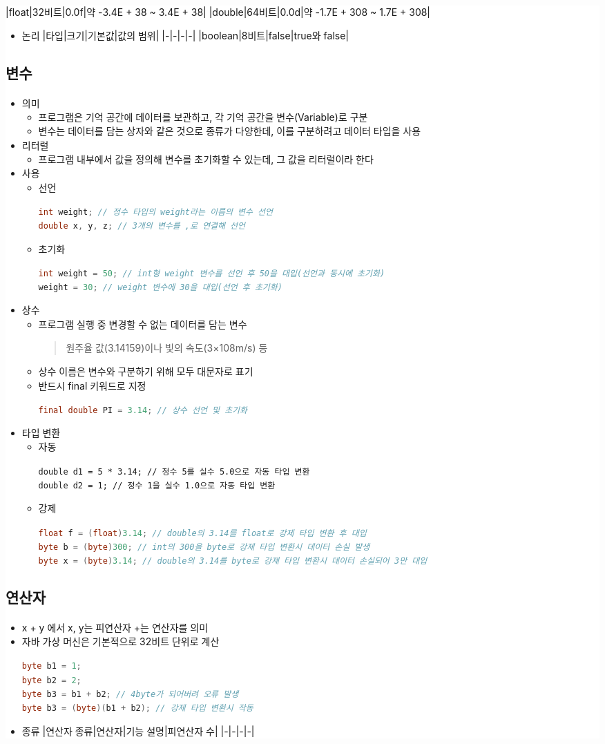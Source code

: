   |float|32비트|0.0f|약 -3.4E + 38 ~ 3.4E + 38|
  |double|64비트|0.0d|약 -1.7E + 308 ~ 1.7E + 308|
- 논리
  |타입|크기|기본값|값의 범위|
  |-|-|-|-|
  |boolean|8비트|false|true와 false|

## 변수
- 의미
  - 프로그램은 기억 공간에 데이터를 보관하고, 각 기억 공간을 변수(Variable)로 구분
  - 변수는 데이터를 담는 상자와 같은 것으로 종류가 다양한데, 이를 구분하려고 데이터 타입을 사용
- 리터럴
  - 프로그램 내부에서 값을 정의해 변수를 초기화할 수 있는데, 그 값을 리터럴이라 한다
- 사용
  - 선언
    ```java
    int weight; // 정수 타입의 weight라는 이름의 변수 선언
    double x, y, z; // 3개의 변수를 ,로 연결해 선언
    ```
  - 초기화
    ```java
    int weight = 50; // int형 weight 변수를 선언 후 50을 대입(선언과 동시에 초기화)
    weight = 30; // weight 변수에 30을 대입(선언 후 초기화)
    ```
- 상수
  - 프로그램 실행 중 변경할 수 없는 데이터를 담는 변수
    > 원주율 값(3.14159)이나 빛의 속도(3×108m/s) 등
  - 상수 이름은 변수와 구분하기 위해 모두 대문자로 표기
  - 반드시 final 키워드로 지정
    ```java
    final double PI = 3.14; // 상수 선언 및 초기화
    ```
- 타입 변환
  - 자동
    ```javas
    double d1 = 5 * 3.14; // 정수 5를 실수 5.0으로 자동 타입 변환
    double d2 = 1; // 정수 1을 실수 1.0으로 자동 타입 변환
    ```
  - 강제
    ```java
    float f = (float)3.14; // double의 3.14를 float로 강제 타입 변환 후 대입
    byte b = (byte)300; // int의 300을 byte로 강제 타입 변환시 데이터 손실 발생
    byte x = (byte)3.14; // double의 3.14를 byte로 강제 타입 변환시 데이터 손실되어 3만 대입
    ```

## 연산자
- x + y 에서 x, y는 피연산자 +는 연산자를 의미
- 자바 가상 머신은 기본적으로 32비트 단위로 계산
  ```java
  byte b1 = 1;
  byte b2 = 2;
  byte b3 = b1 + b2; // 4byte가 되어버려 오류 발생
  byte b3 = (byte)(b1 + b2); // 강제 타입 변환시 작동
  ```
- 종류
  |연산자 종류|연산자|기능 설명|피연산자 수|
  |-|-|-|-|